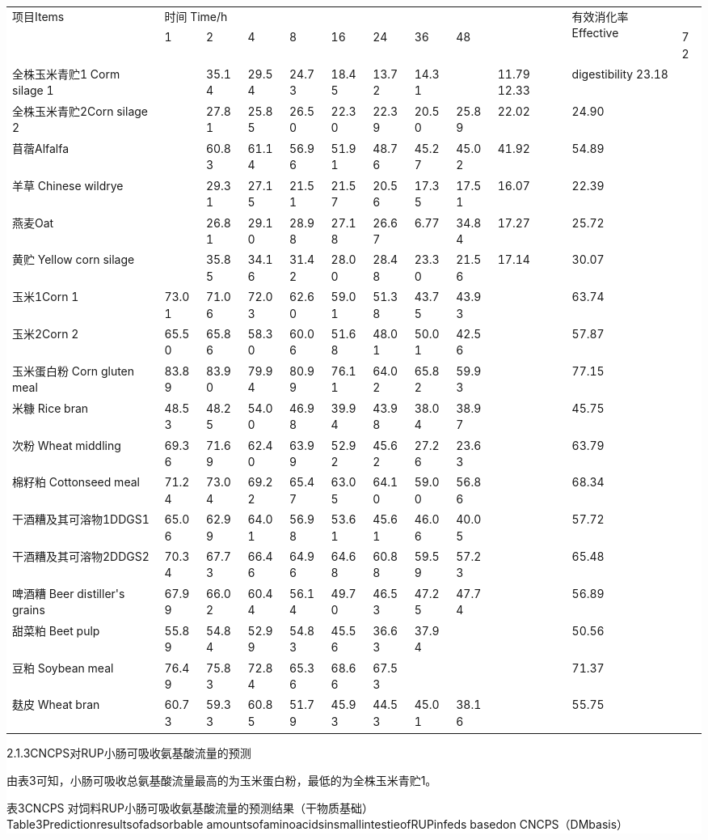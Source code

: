 <html><body><table><tr><td rowspan="2">项目Items</td><td colspan="8">时间 Time/h</td><td rowspan="2"></td><td rowspan="2">有效消化率 Effective</td></tr><tr><td>1</td><td>2</td><td>4</td><td>8</td><td>16</td><td>24</td><td>36</td><td>48</td><td>72</td></tr><tr><td>全株玉米青贮1 Corm silage 1</td><td></td><td>35.14</td><td>29.54</td><td>24.73</td><td>18.45</td><td>13.72</td><td>14.31</td><td></td><td>11.79 12.33</td><td>digestibility 23.18</td></tr><tr><td>全株玉米青贮2Corn silage 2</td><td></td><td>27.81</td><td>25.85</td><td>26.50</td><td>22.30</td><td>22.39</td><td>20.50</td><td>25.89</td><td>22.02</td><td>24.90</td></tr><tr><td>苜蓿Alfalfa</td><td></td><td>60.83</td><td>61.14</td><td>56.96</td><td>51.91</td><td>48.76</td><td>45.27</td><td>45.02</td><td>41.92</td><td>54.89</td></tr><tr><td>羊草 Chinese wildrye</td><td></td><td>29.31</td><td>27.15</td><td>21.51</td><td>21.57</td><td>20.56</td><td>17.35</td><td>17.51</td><td>16.07</td><td>22.39</td></tr><tr><td>燕麦Oat</td><td></td><td>26.81</td><td>29.10</td><td>28.98</td><td>27.18</td><td>26.67</td><td>6.77</td><td>34.84</td><td>17.27</td><td>25.72</td></tr><tr><td>黄贮 Yellow corn silage</td><td></td><td>35.85</td><td>34.16</td><td>31.42</td><td>28.00</td><td>28.48</td><td>23.30</td><td>21.56</td><td>17.14</td><td>30.07</td></tr><tr><td>玉米1Corn 1</td><td>73.01</td><td>71.06</td><td>72.03</td><td>62.60</td><td>59.01</td><td>51.38</td><td>43.75</td><td>43.93</td><td></td><td>63.74</td></tr><tr><td>玉米2Corn 2</td><td>65.50</td><td>65.86</td><td>58.30</td><td>60.06</td><td>51.68</td><td>48.01</td><td>50.01</td><td>42.56</td><td></td><td>57.87</td></tr><tr><td>玉米蛋白粉 Corn gluten meal</td><td>83.89</td><td>83.90</td><td>79.94</td><td>80.99</td><td>76.11</td><td>64.02</td><td>65.82</td><td>59.93</td><td></td><td>77.15</td></tr><tr><td>米糠 Rice bran</td><td>48.53</td><td>48.25</td><td>54.00</td><td>46.98</td><td>39.94</td><td>43.98</td><td>38.04</td><td>38.97</td><td></td><td>45.75</td></tr><tr><td>次粉 Wheat middling</td><td>69.36</td><td>71.69</td><td>62.40</td><td>63.99</td><td>52.92</td><td>45.62</td><td>27.26</td><td>23.63</td><td></td><td>63.79</td></tr><tr><td>棉籽粕 Cottonseed meal</td><td>71.24</td><td>73.04</td><td>69.22</td><td>65.47</td><td>63.05</td><td>64.10</td><td>59.00</td><td>56.86</td><td></td><td>68.34</td></tr><tr><td>干酒糟及其可溶物1DDGS1</td><td>65.06</td><td>62.99</td><td>64.01</td><td>56.98</td><td>53.61</td><td>45.61</td><td>46.06</td><td>40.05</td><td></td><td>57.72</td></tr><tr><td>干酒糟及其可溶物2DDGS2</td><td>70.34</td><td>67.73</td><td>66.46</td><td>64.96</td><td>64.68</td><td>60.88</td><td>59.59</td><td>57.23</td><td></td><td>65.48</td></tr><tr><td>啤酒糟 Beer distiller's grains</td><td>67.99</td><td>66.02</td><td>60.44</td><td>56.14</td><td>49.70</td><td>46.53</td><td>47.25</td><td>47.74</td><td></td><td>56.89</td></tr><tr><td>甜菜粕 Beet pulp</td><td>55.89</td><td>54.84</td><td>52.99</td><td>54.83</td><td>45.56</td><td>36.63</td><td>37.94</td><td></td><td></td><td>50.56</td></tr><tr><td>豆粕 Soybean meal</td><td>76.49</td><td>75.83</td><td>72.84</td><td>65.36</td><td>68.66</td><td>67.53</td><td></td><td></td><td></td><td>71.37</td></tr><tr><td>麸皮 Wheat bran</td><td>60.73</td><td>59.33</td><td>60.85</td><td>51.79</td><td>45.93</td><td>44.53</td><td>45.01</td><td>38.16</td><td></td><td>55.75</td></tr></table></body></html>

2.1.3CNCPS对RUP小肠可吸收氨基酸流量的预测

由表3可知，小肠可吸收总氨基酸流量最高的为玉米蛋白粉，最低的为全株玉米青贮1。

表3CNCPS 对饲料RUP小肠可吸收氨基酸流量的预测结果（干物质基础）  
Table3Predictionresultsofadsorbable amountsofaminoacidsinsmallintestieofRUPinfeds basedon CNCPS（DMbasis）  

